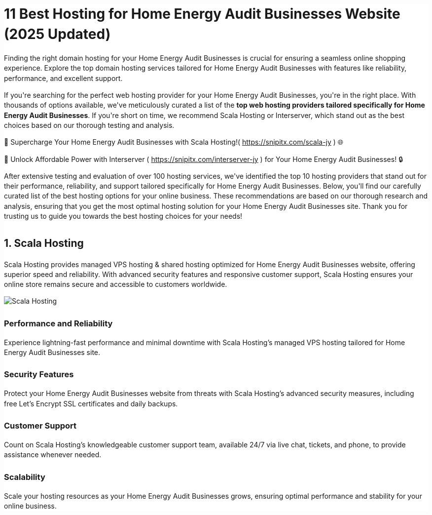 # 11 Best Hosting for Home Energy Audit Businesses Website (2025 Updated)

Finding the right domain hosting for your Home Energy Audit Businesses is crucial for ensuring a seamless online shopping experience. Explore the top domain hosting services tailored for Home Energy Audit Businesses with features like reliability, performance, and excellent support.

If you're searching for the perfect web hosting provider for your Home Energy Audit Businesses, you're in the right place. With thousands of options available, we've meticulously curated a list of the **top web hosting providers tailored specifically for Home Energy Audit Businesses**. If you're short on time, we recommend Scala Hosting or Interserver, which stand out as the best choices based on our thorough testing and analysis.

🚀 Supercharge Your Home Energy Audit Businesses with Scala Hosting!( https://snipitx.com/scala-jy ) 🌐 

💸 Unlock Affordable Power with Interserver ( https://snipitx.com/interserver-jy ) for Your Home Energy Audit Businesses! 🔒

After extensive testing and evaluation of over 100 hosting services, we've identified the top 10 hosting providers that stand out for their performance, reliability, and support tailored specifically for Home Energy Audit Businesses. Below, you'll find our carefully curated list of the best hosting options for your online business. These recommendations are based on our thorough research and analysis, ensuring that you get the most optimal hosting solution for your Home Energy Audit Businesses site. Thank you for trusting us to guide you towards the best hosting choices for your needs!

## 1. Scala Hosting

Scala Hosting provides managed VPS hosting & shared hosting optimized for Home Energy Audit Businesses website, offering superior speed and reliability. With advanced security features and responsive customer support, Scala Hosting ensures your online store remains secure and accessible to customers worldwide.

![Scala Hosting](https://i.imgur.com/uJ5JIK3.png "Scala Web Hosting")

### Performance and Reliability
Experience lightning-fast performance and minimal downtime with Scala Hosting’s managed VPS hosting tailored for Home Energy Audit Businesses site.

### Security Features
Protect your Home Energy Audit Businesses website from threats with Scala Hosting’s advanced security measures, including free Let’s Encrypt SSL certificates and daily backups.

### Customer Support
Count on Scala Hosting’s knowledgeable customer support team, available 24/7 via live chat, tickets, and phone, to provide assistance whenever needed.

### Scalability
Scale your hosting resources as your Home Energy Audit Businesses grows, ensuring optimal performance and stability for your online business.
